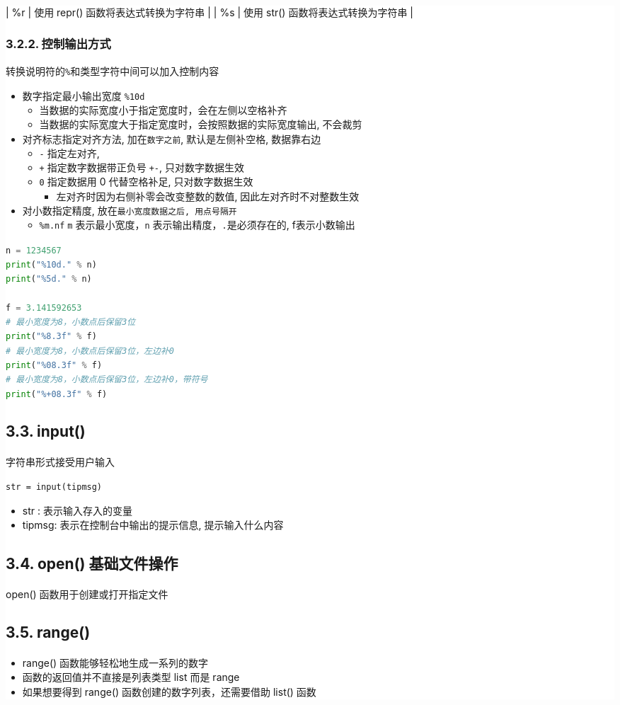 | %r     | 使用 repr() 函数将表达式转换为字符串   |
| %s     | 使用 str() 函数将表达式转换为字符串    |


### 3.2.2. 控制输出方式

转换说明符的`%`和类型字符中间可以加入控制内容
* 数字指定最小输出宽度  `%10d`
  * 当数据的实际宽度小于指定宽度时，会在左侧以空格补齐
  * 当数据的实际宽度大于指定宽度时，会按照数据的实际宽度输出, 不会裁剪
* 对齐标志指定对齐方法, 加在`数字之前`, 默认是左侧补空格, 数据靠右边
  * `-` 指定左对齐, 
  * `+` 指定数字数据带正负号 `+-`, 只对数字数据生效
  * `0` 指定数据用 0 代替空格补足, 只对数字数据生效
    * 左对齐时因为右侧补零会改变整数的数值, 因此左对齐时不对整数生效
* 对小数指定精度, 放在`最小宽度数据之后, 用点号隔开`  
  * `%m.nf` `m` 表示最小宽度，`n` 表示输出精度，`.`是必须存在的, f表示小数输出


```py
n = 1234567
print("%10d." % n)
print("%5d." % n)

f = 3.141592653
# 最小宽度为8，小数点后保留3位
print("%8.3f" % f)
# 最小宽度为8，小数点后保留3位，左边补0
print("%08.3f" % f)
# 最小宽度为8，小数点后保留3位，左边补0，带符号
print("%+08.3f" % f)


```

## 3.3. input()
字符串形式接受用户输入  

`str = input(tipmsg)`  
* str   : 表示输入存入的变量
* tipmsg: 表示在控制台中输出的提示信息, 提示输入什么内容

## 3.4. open() 基础文件操作

open() 函数用于创建或打开指定文件  



## 3.5. range()

* range() 函数能够轻松地生成一系列的数字  
* 函数的返回值并不直接是列表类型 list  而是 range
* 如果想要得到 range() 函数创建的数字列表，还需要借助 list() 函数

